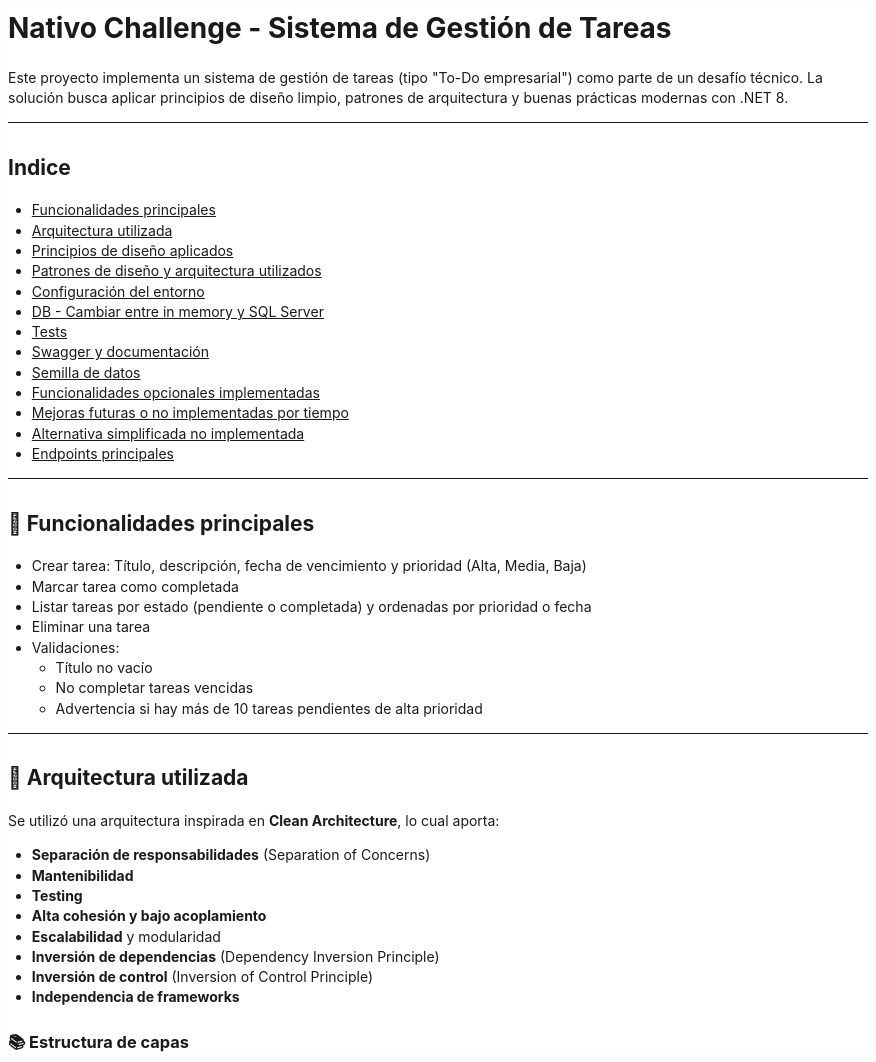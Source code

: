 # Nativo Challenge - Sistema de Gestión de Tareas

Este proyecto implementa un sistema de gestión de tareas (tipo "To-Do empresarial") como parte de un desafío técnico. La solución busca aplicar principios de diseño limpio, patrones de arquitectura y buenas prácticas modernas con .NET 8.

---
## Indice
*   [Funcionalidades principales](#funcionalidades-principales)
*   [Arquitectura utilizada](#arquitectura-utilizada)
*   [Principios de diseño aplicados](#principios-de-diseño-aplicados)
*   [Patrones de diseño y arquitectura utilizados](#-patrones-de-diseño-y-arquitectura-utilizados)
*   [Configuración del entorno](#configuración-del-entorno)
*   [DB - Cambiar entre in memory y SQL Server](#-cambiar-entre-in-memory-y-sql-server)
*   [Tests](#Tests)
*   [Swagger y documentación](#Swagger-y-documentación)
*   [Semilla de datos](#Semilla-de-datos)
*   [Funcionalidades opcionales implementadas](#Funcionalidades-opcionales-implementadas)
*   [Mejoras futuras o no implementadas por tiempo](#mejoras-futuras-o-no-implementadas-por-tiempo)
*   [Alternativa simplificada no implementada](#-alternativa-simplificada-no-implementada)
*   [Endpoints principales](#endpoints-principales)
---

## 🎯 Funcionalidades principales

- Crear tarea: Título, descripción, fecha de vencimiento y prioridad (Alta, Media, Baja)
- Marcar tarea como completada
- Listar tareas por estado (pendiente o completada) y ordenadas por prioridad o fecha
- Eliminar una tarea
- Validaciones:
  - Título no vacío
  - No completar tareas vencidas
  - Advertencia si hay más de 10 tareas pendientes de alta prioridad

---

## 🧱 Arquitectura utilizada

Se utilizó una arquitectura inspirada en **Clean Architecture**, lo cual aporta:

- **Separación de responsabilidades** (Separation of Concerns)
- **Mantenibilidad**
- **Testing**
- **Alta cohesión y bajo acoplamiento**
- **Escalabilidad** y modularidad
- **Inversión de dependencias** (Dependency Inversion Principle)
- **Inversión de control** (Inversion of Control Principle)
- **Independencia de frameworks**

### 📚 Estructura de capas
